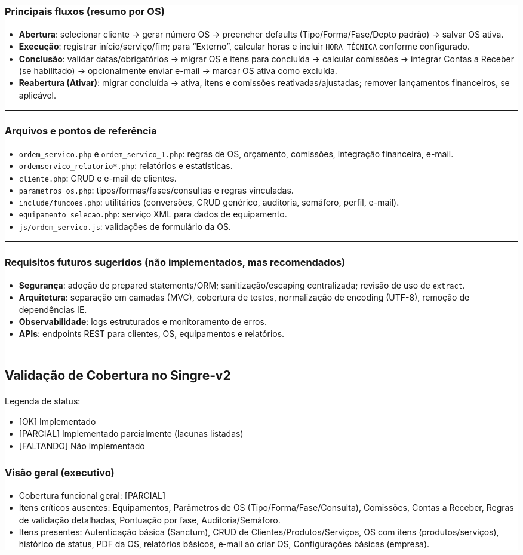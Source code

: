
### Principais fluxos (resumo por OS)
- **Abertura**: selecionar cliente → gerar número OS → preencher defaults (Tipo/Forma/Fase/Depto padrão) → salvar OS ativa.
- **Execução**: registrar início/serviço/fim; para “Externo”, calcular horas e incluir `HORA TÉCNICA` conforme configurado.
- **Conclusão**: validar datas/obrigatórios → migrar OS e itens para concluída → calcular comissões → integrar Contas a Receber (se habilitado) → opcionalmente enviar e-mail → marcar OS ativa como excluída.
- **Reabertura (Ativar)**: migrar concluída → ativa, itens e comissões reativadas/ajustadas; remover lançamentos financeiros, se aplicável.

---

### Arquivos e pontos de referência
- `ordem_servico.php` e `ordem_servico_1.php`: regras de OS, orçamento, comissões, integração financeira, e-mail.
- `ordemservico_relatorio*.php`: relatórios e estatísticas.
- `cliente.php`: CRUD e e-mail de clientes.
- `parametros_os.php`: tipos/formas/fases/consultas e regras vinculadas.
- `include/funcoes.php`: utilitários (conversões, CRUD genérico, auditoria, semáforo, perfil, e-mail).
- `equipamento_selecao.php`: serviço XML para dados de equipamento.
- `js/ordem_servico.js`: validações de formulário da OS.

---

### Requisitos futuros sugeridos (não implementados, mas recomendados)
- **Segurança**: adoção de prepared statements/ORM; sanitização/escaping centralizada; revisão de uso de `extract`.
- **Arquitetura**: separação em camadas (MVC), cobertura de testes, normalização de encoding (UTF-8), remoção de dependências IE.
- **Observabilidade**: logs estruturados e monitoramento de erros.
- **APIs**: endpoints REST para clientes, OS, equipamentos e relatórios.

---

## Validação de Cobertura no Singre‑v2

Legenda de status:
- [OK] Implementado
- [PARCIAL] Implementado parcialmente (lacunas listadas)
- [FALTANDO] Não implementado

### Visão geral (executivo)
- Cobertura funcional geral: [PARCIAL]
- Itens críticos ausentes: Equipamentos, Parâmetros de OS (Tipo/Forma/Fase/Consulta), Comissões, Contas a Receber, Regras de validação detalhadas, Pontuação por fase, Auditoria/Semáforo.
- Itens presentes: Autenticação básica (Sanctum), CRUD de Clientes/Produtos/Serviços, OS com itens (produtos/serviços), histórico de status, PDF da OS, relatórios básicos, e‑mail ao criar OS, Configurações básicas (empresa).
